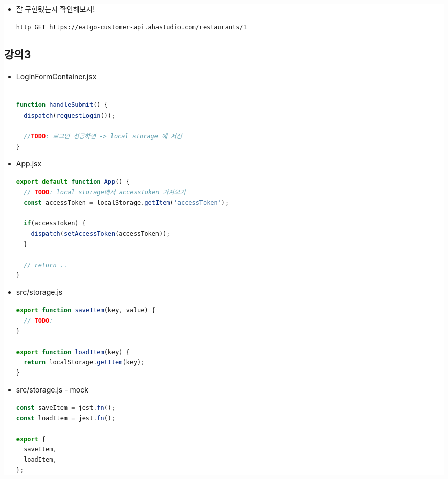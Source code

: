 * 잘 구현됐는지 확인해보자!

    ```
    http GET https://eatgo-customer-api.ahastudio.com/restaurants/1
    ```

강의3
---

* LoginFormContainer.jsx

    ```javascript

    function handleSubmit() {
      dispatch(requestLogin());

      //TODO: 로그인 성공하면 -> local storage 에 저장
    }
    ```

* App.jsx

    ```javascript
    export default function App() {
      // TODO: local storage에서 accessToken 가져오기
      const accessToken = localStorage.getItem('accessToken');

      if(accessToken) {
        dispatch(setAccessToken(accessToken));
      }

      // return ..
    }
    ```

* src/storage.js

    ```javascript
    export function saveItem(key, value) {
      // TODO: 
    }

    export function loadItem(key) {
      return localStorage.getItem(key);
    }
    ```

* src/storage.js - mock

    ```javascript
    const saveItem = jest.fn();
    const loadItem = jest.fn();

    export {
      saveItem,
      loadItem,
    };
    ```

